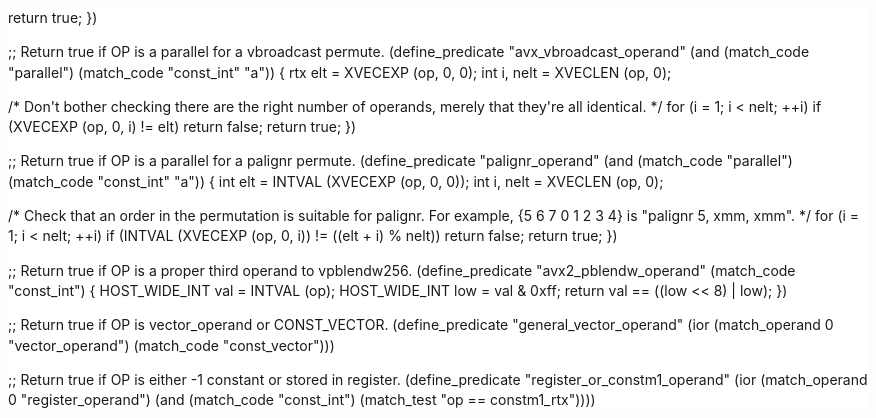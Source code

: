   return true;
})

;; Return true if OP is a parallel for a vbroadcast permute.
(define_predicate "avx_vbroadcast_operand"
  (and (match_code "parallel")
       (match_code "const_int" "a"))
{
  rtx elt = XVECEXP (op, 0, 0);
  int i, nelt = XVECLEN (op, 0);

  /* Don't bother checking there are the right number of operands,
     merely that they're all identical.  */
  for (i = 1; i < nelt; ++i)
    if (XVECEXP (op, 0, i) != elt)
      return false;
  return true;
})

;; Return true if OP is a parallel for a palignr permute.
(define_predicate "palignr_operand"
  (and (match_code "parallel")
       (match_code "const_int" "a"))
{
  int elt = INTVAL (XVECEXP (op, 0, 0));
  int i, nelt = XVECLEN (op, 0);

  /* Check that an order in the permutation is suitable for palignr.
     For example, {5 6 7 0 1 2 3 4} is "palignr 5, xmm, xmm".  */
  for (i = 1; i < nelt; ++i)
    if (INTVAL (XVECEXP (op, 0, i)) != ((elt + i) % nelt))
      return false;
  return true;
})

;; Return true if OP is a proper third operand to vpblendw256.
(define_predicate "avx2_pblendw_operand"
  (match_code "const_int")
{
  HOST_WIDE_INT val = INTVAL (op);
  HOST_WIDE_INT low = val & 0xff;
  return val == ((low << 8) | low);
})

;; Return true if OP is vector_operand or CONST_VECTOR.
(define_predicate "general_vector_operand"
  (ior (match_operand 0 "vector_operand")
       (match_code "const_vector")))

;; Return true if OP is either -1 constant or stored in register.
(define_predicate "register_or_constm1_operand"
  (ior (match_operand 0 "register_operand")
       (and (match_code "const_int")
	    (match_test "op == constm1_rtx"))))
